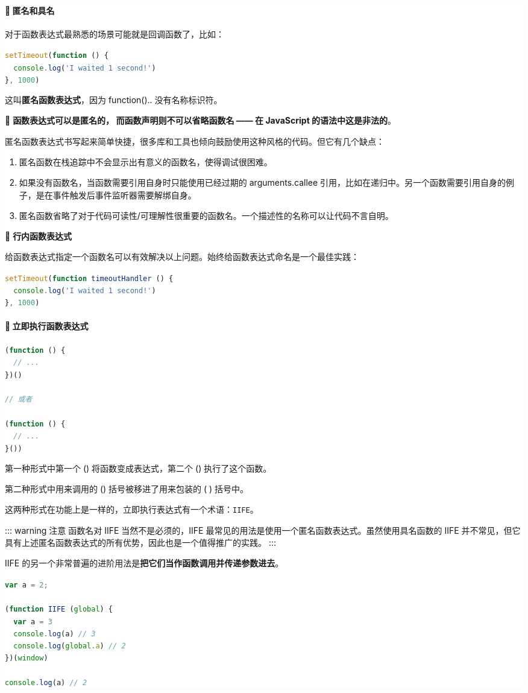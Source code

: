 #### :gem: 匿名和具名

对于函数表达式最熟悉的场景可能就是回调函数了，比如：

```js
setTimeout(function () {
  console.log('I waited 1 second!')
}, 1000)
```

这叫**匿名函数表达式**，因为 function().. 没有名称标识符。

:bell: **函数表达式可以是匿名的， 而函数声明则不可以省略函数名 —— 在 JavaScript 的语法中这是非法的**。

匿名函数表达式书写起来简单快捷，很多库和工具也倾向鼓励使用这种风格的代码。但它有几个缺点：

1. 匿名函数在栈追踪中不会显示出有意义的函数名，使得调试很困难。

2. 如果没有函数名，当函数需要引用自身时只能使用已经过期的 arguments.callee 引用，比如在递归中。另一个函数需要引用自身的例子，是在事件触发后事件监听器需要解绑自身。

3. 匿名函数省略了对于代码可读性/可理解性很重要的函数名。一个描述性的名称可以让代码不言自明。

:bell: **行内函数表达式**

给函数表达式指定一个函数名可以有效解决以上问题。始终给函数表达式命名是一个最佳实践：

```js
setTimeout(function timeoutHandler () {
  console.log('I waited 1 second!')
}, 1000)
```

#### :gem: 立即执行函数表达式

```js
(function () {
  // ...
})()

// 或者

(function () {
  // ...
}())
```

第一种形式中第一个 () 将函数变成表达式，第二个 () 执行了这个函数。

第二种形式中用来调用的 () 括号被移进了用来包装的 ( ) 括号中。

这两种形式在功能上是一样的，立即执行表达式有一个术语：`IIFE`。

::: warning 注意
函数名对 IIFE 当然不是必须的，IIFE 最常见的用法是使用一个匿名函数表达式。虽然使用具名函数的 IIFE 并不常见，但它具有上述匿名函数表达式的所有优势，因此也是一个值得推广的实践。
:::

IIFE 的另一个非常普遍的进阶用法是**把它们当作函数调用并传递参数进去**。

```js
var a = 2;

(function IIFE (global) {
  var a = 3
  console.log(a) // 3
  console.log(global.a) // 2
})(window)

console.log(a) // 2
```
